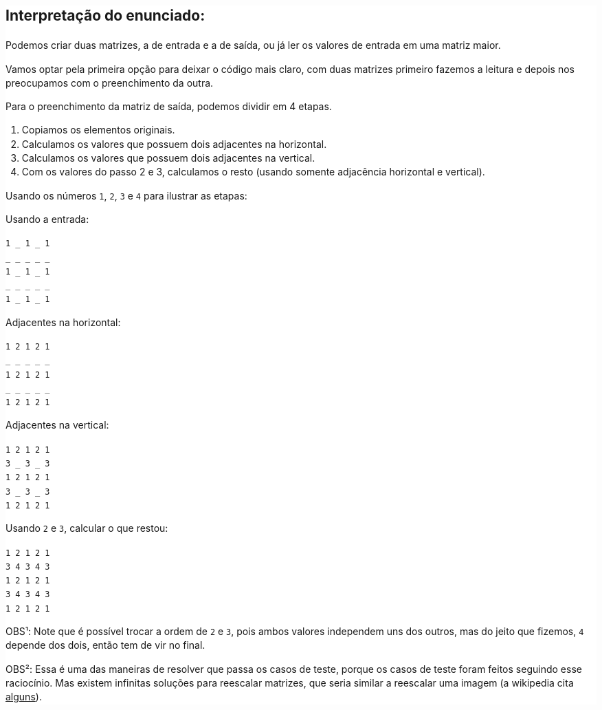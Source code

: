 ## Interpretação do enunciado:
Podemos criar duas matrizes, a de entrada e a de saída, ou já ler os valores de entrada em uma matriz maior.

Vamos optar pela primeira opção para deixar o código mais claro, com duas matrizes primeiro fazemos a leitura e depois nos preocupamos com o preenchimento da outra.

Para o preenchimento da matriz de saída, podemos dividir em 4 etapas.
1. Copiamos os elementos originais.
2. Calculamos os valores que possuem dois adjacentes na horizontal.
3. Calculamos os valores que possuem dois adjacentes na vertical.
4. Com os valores do passo 2 e 3, calculamos o resto (usando somente adjacência horizontal e vertical).

Usando os números `1`, `2`, `3` e `4` para ilustrar as etapas:

Usando a entrada:
```
1 _ 1 _ 1
_ _ _ _ _
1 _ 1 _ 1
_ _ _ _ _
1 _ 1 _ 1
```

Adjacentes na horizontal:
```
1 2 1 2 1
_ _ _ _ _
1 2 1 2 1
_ _ _ _ _
1 2 1 2 1
```

Adjacentes na vertical:
```
1 2 1 2 1
3 _ 3 _ 3
1 2 1 2 1
3 _ 3 _ 3
1 2 1 2 1
```

Usando `2` e `3`, calcular o que restou:
```
1 2 1 2 1
3 4 3 4 3
1 2 1 2 1
3 4 3 4 3
1 2 1 2 1
```

OBS¹: Note que é possível trocar a ordem de `2` e `3`, pois ambos valores independem uns dos outros, mas do jeito que fizemos, `4` depende dos dois, então tem de vir no final.

OBS²: Essa é uma das maneiras de resolver que passa os casos de teste, porque os casos de teste foram feitos seguindo esse raciocínio. Mas existem infinitas soluções para reescalar matrizes, que seria similar a reescalar uma imagem (a wikipedia cita [alguns](https://en.wikipedia.org/wiki/Image_scaling)).
